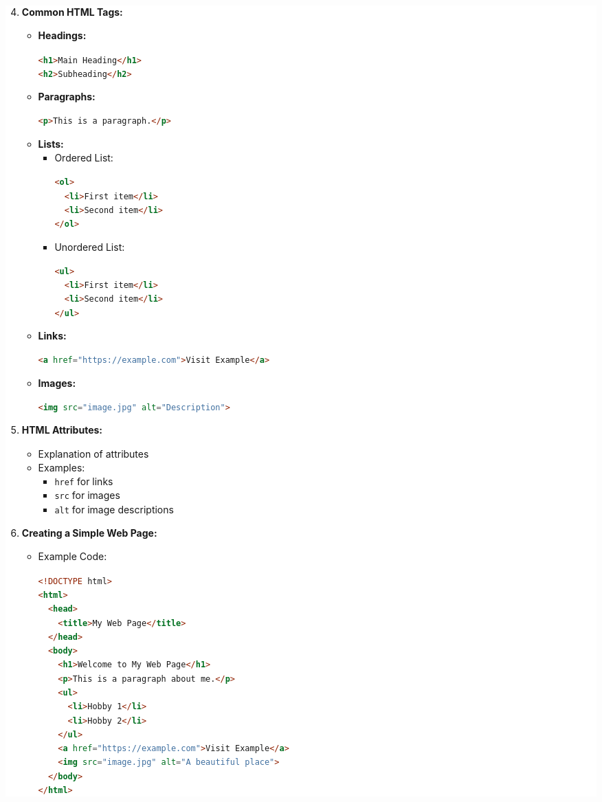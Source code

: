 4. **Common HTML Tags:**
   - **Headings:**
     ```html
     <h1>Main Heading</h1>
     <h2>Subheading</h2>
     ```
   - **Paragraphs:**
     ```html
     <p>This is a paragraph.</p>
     ```
   - **Lists:**
     - Ordered List:
       ```html
       <ol>
         <li>First item</li>
         <li>Second item</li>
       </ol>
       ```
     - Unordered List:
       ```html
       <ul>
         <li>First item</li>
         <li>Second item</li>
       </ul>
       ```
   - **Links:**
     ```html
     <a href="https://example.com">Visit Example</a>
     ```
   - **Images:**
     ```html
     <img src="image.jpg" alt="Description">
     ```

5. **HTML Attributes:**
   - Explanation of attributes
   - Examples:
     - `href` for links
     - `src` for images
     - `alt` for image descriptions

6. **Creating a Simple Web Page:**
   - Example Code:
     ```html
     <!DOCTYPE html>
     <html>
       <head>
         <title>My Web Page</title>
       </head>
       <body>
         <h1>Welcome to My Web Page</h1>
         <p>This is a paragraph about me.</p>
         <ul>
           <li>Hobby 1</li>
           <li>Hobby 2</li>
         </ul>
         <a href="https://example.com">Visit Example</a>
         <img src="image.jpg" alt="A beautiful place">
       </body>
     </html>
     ```
